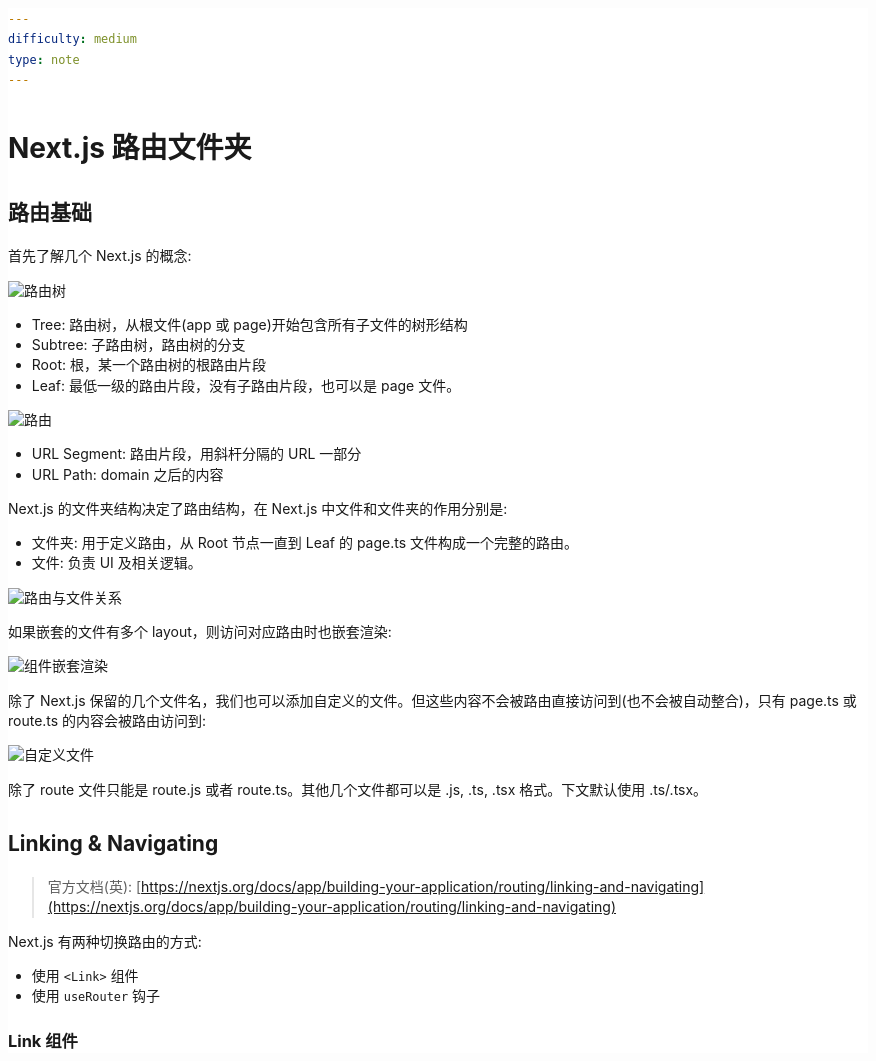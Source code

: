 ```yaml
---
difficulty: medium
type: note
---
```


# Next.js 路由文件夹

## 路由基础

首先了解几个 Next.js 的概念:

![路由树](https://nextjs.org/_next/image?url=%2Fdocs%2Fdark%2Fterminology-component-tree.png&w=3840&q=75&dpl=dpl_5rg9ZXpXqVfVeubWxAmmbQKQLy3U)

- Tree: 路由树，从根文件(app 或 page)开始包含所有子文件的树形结构
- Subtree: 子路由树，路由树的分支
- Root: 根，某一个路由树的根路由片段
- Leaf: 最低一级的路由片段，没有子路由片段，也可以是 page 文件。

![路由](https://nextjs.org/_next/image?url=%2Fdocs%2Fdark%2Fterminology-url-anatomy.png&w=3840&q=75&dpl=dpl_5rg9ZXpXqVfVeubWxAmmbQKQLy3U)

- URL Segment: 路由片段，用斜杆分隔的 URL 一部分
- URL Path: domain 之后的内容

Next.js 的文件夹结构决定了路由结构，在 Next.js 中文件和文件夹的作用分别是:
- 文件夹: 用于定义路由，从 Root 节点一直到 Leaf 的 page.ts 文件构成一个完整的路由。
- 文件: 负责 UI 及相关逻辑。

![路由与文件关系](https://nextjs.org/_next/image?url=%2Fdocs%2Fdark%2Froute-segments-to-path-segments.png&w=3840&q=75&dpl=dpl_5rg9ZXpXqVfVeubWxAmmbQKQLy3U)

如果嵌套的文件有多个 layout，则访问对应路由时也嵌套渲染:

![组件嵌套渲染](https://nextjs.org/_next/image?url=%2Fdocs%2Fdark%2Fnested-file-conventions-component-hierarchy.png&w=3840&q=75&dpl=dpl_5rg9ZXpXqVfVeubWxAmmbQKQLy3U)

除了 Next.js 保留的几个文件名，我们也可以添加自定义的文件。但这些内容不会被路由直接访问到(也不会被自动整合)，只有 page.ts 或 route.ts 的内容会被路由访问到:

![自定义文件](https://nextjs.org/_next/image?url=%2Fdocs%2Fdark%2Fproject-organization-colocation.png&w=3840&q=75&dpl=dpl_5rg9ZXpXqVfVeubWxAmmbQKQLy3U)

<p class="tip">除了 route 文件只能是 route.js 或者 route.ts。其他几个文件都可以是 .js, .ts, .tsx 格式。下文默认使用 .ts/.tsx。</p>

## Linking & Navigating

> 官方文档(英): [https://nextjs.org/docs/app/building-your-application/routing/linking-and-navigating](https://nextjs.org/docs/app/building-your-application/routing/linking-and-navigating)

Next.js 有两种切换路由的方式:
- 使用 `<Link>` 组件
- 使用 `useRouter` 钩子

### Link 组件
